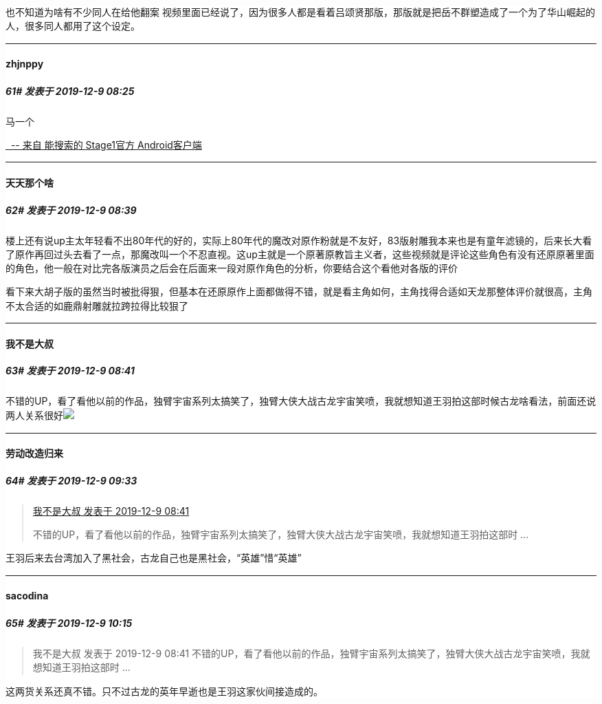 也不知道为啥有不少同人在给他翻案</blockquote>
视频里面已经说了，因为很多人都是看着吕颂贤那版，那版就是把岳不群塑造成了一个为了华山崛起的人，很多同人都用了这个设定。


-----

####  zhjnppy  
##### 61#       发表于 2019-12-9 08:25


马一个

[  -- 来自 能搜索的 Stage1官方 Android客户端](https://www.coolapk.com/apk/140634)


-----

####  天天那个啥  
##### 62#       发表于 2019-12-9 08:39


楼上还有说up主太年轻看不出80年代的好的，实际上80年代的魔改对原作粉就是不友好，83版射雕我本来也是有童年滤镜的，后来长大看了原作再回过头去看了一点，那魔改叫一个不忍直视。这up主就是一个原著原教旨主义者，这些视频就是评论这些角色有没有还原原著里面的角色，他一般在对比完各版演员之后会在后面来一段对原作角色的分析，你要结合这个看他对各版的评价


看下来大胡子版的虽然当时被批得狠，但基本在还原原作上面都做得不错，就是看主角如何，主角找得合适如天龙那整体评价就很高，主角不太合适的如鹿鼎射雕就拉跨拉得比较狠了


-----

####  我不是大叔  
##### 63#       发表于 2019-12-9 08:41


不错的UP，看了看他以前的作品，独臂宇宙系列太搞笑了，独臂大侠大战古龙宇宙笑喷，我就想知道王羽拍这部时候古龙啥看法，前面还说两人关系很好<img src="https://static.saraba1st.com/image/smiley/face2017/048.png" referrerpolicy="no-referrer">


-----

####  劳动改造归来  
##### 64#       发表于 2019-12-9 09:33


<blockquote><a href="httphttps://bbs.saraba1st.com/2b/forum.php?mod=redirect&amp;goto=findpost&amp;pid=45781081&amp;ptid=1863513" target="_blank">我不是大叔 发表于 2019-12-9 08:41</a>

不错的UP，看了看他以前的作品，独臂宇宙系列太搞笑了，独臂大侠大战古龙宇宙笑喷，我就想知道王羽拍这部时 ...</blockquote>
王羽后来去台湾加入了黑社会，古龙自己也是黑社会，“英雄”惜“英雄”


-----

####  sacodina  
##### 65#       发表于 2019-12-9 10:15


<blockquote>我不是大叔 发表于 2019-12-9 08:41
不错的UP，看了看他以前的作品，独臂宇宙系列太搞笑了，独臂大侠大战古龙宇宙笑喷，我就想知道王羽拍这部时 ...</blockquote>
这两货关系还真不错。只不过古龙的英年早逝也是王羽这家伙间接造成的。

